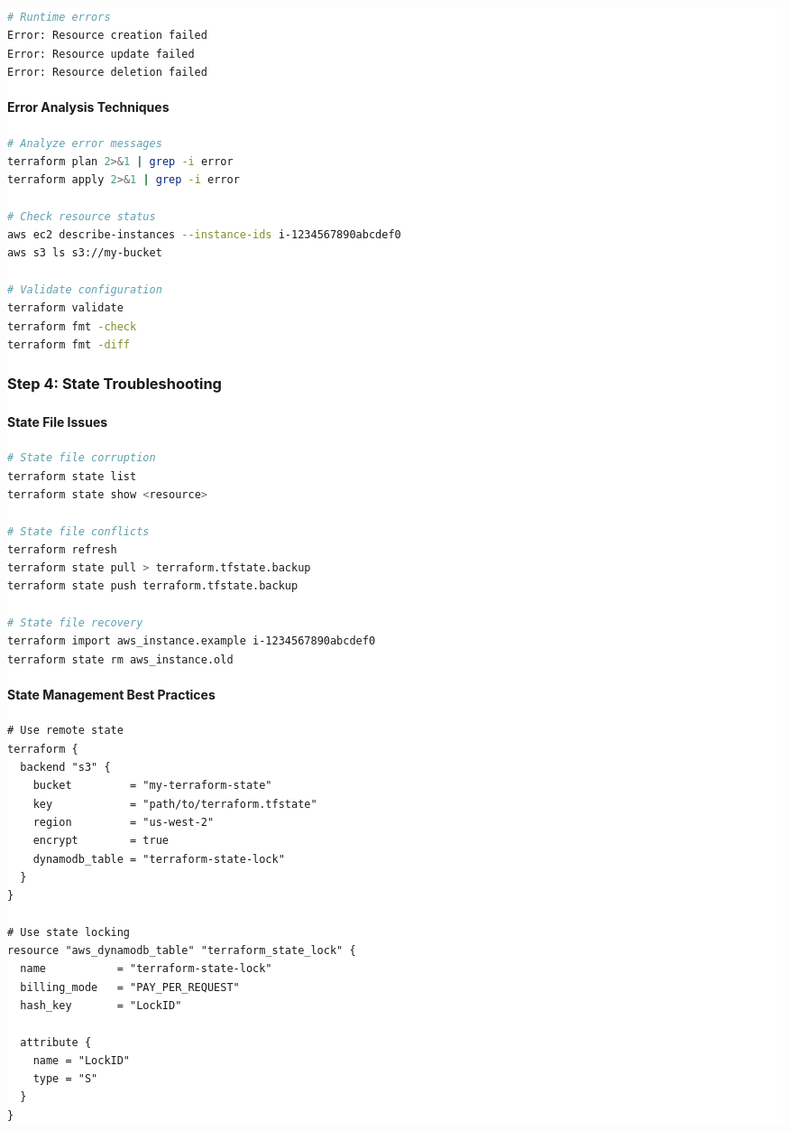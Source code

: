 ```bash
# Runtime errors
Error: Resource creation failed
Error: Resource update failed
Error: Resource deletion failed
```

#### Error Analysis Techniques
```bash
# Analyze error messages
terraform plan 2>&1 | grep -i error
terraform apply 2>&1 | grep -i error

# Check resource status
aws ec2 describe-instances --instance-ids i-1234567890abcdef0
aws s3 ls s3://my-bucket

# Validate configuration
terraform validate
terraform fmt -check
terraform fmt -diff
```

### Step 4: State Troubleshooting

#### State File Issues
```bash
# State file corruption
terraform state list
terraform state show <resource>

# State file conflicts
terraform refresh
terraform state pull > terraform.tfstate.backup
terraform state push terraform.tfstate.backup

# State file recovery
terraform import aws_instance.example i-1234567890abcdef0
terraform state rm aws_instance.old
```

#### State Management Best Practices
```hcl
# Use remote state
terraform {
  backend "s3" {
    bucket         = "my-terraform-state"
    key            = "path/to/terraform.tfstate"
    region         = "us-west-2"
    encrypt        = true
    dynamodb_table = "terraform-state-lock"
  }
}

# Use state locking
resource "aws_dynamodb_table" "terraform_state_lock" {
  name           = "terraform-state-lock"
  billing_mode   = "PAY_PER_REQUEST"
  hash_key       = "LockID"
  
  attribute {
    name = "LockID"
    type = "S"
  }
}
```